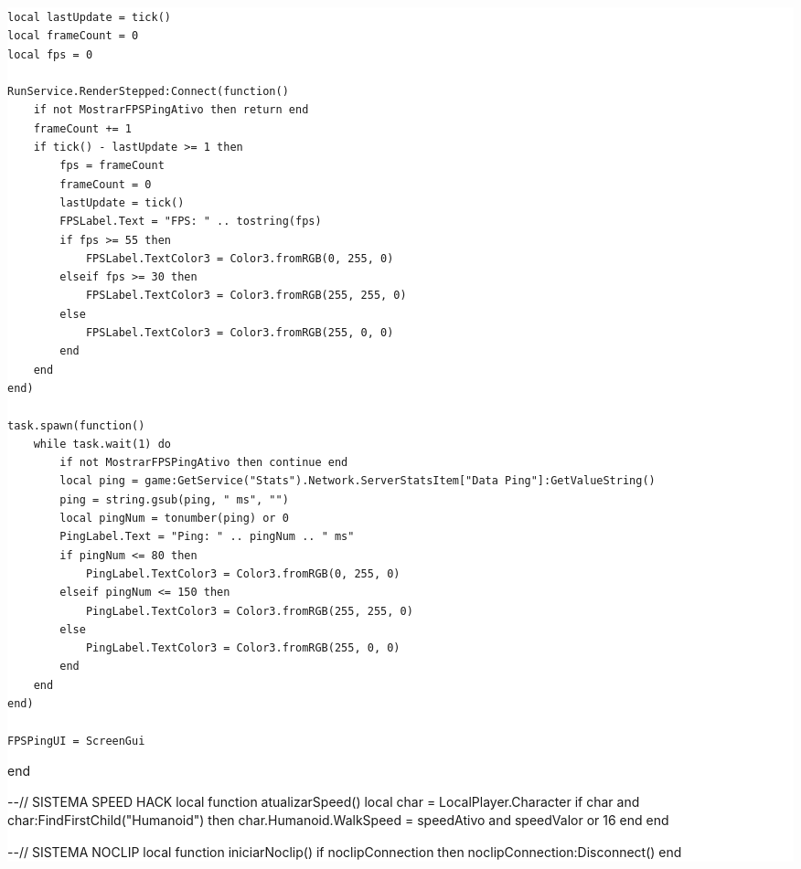     local lastUpdate = tick()
    local frameCount = 0
    local fps = 0

    RunService.RenderStepped:Connect(function()
        if not MostrarFPSPingAtivo then return end
        frameCount += 1
        if tick() - lastUpdate >= 1 then
            fps = frameCount
            frameCount = 0
            lastUpdate = tick()
            FPSLabel.Text = "FPS: " .. tostring(fps)
            if fps >= 55 then
                FPSLabel.TextColor3 = Color3.fromRGB(0, 255, 0)
            elseif fps >= 30 then
                FPSLabel.TextColor3 = Color3.fromRGB(255, 255, 0)
            else
                FPSLabel.TextColor3 = Color3.fromRGB(255, 0, 0)
            end
        end
    end)

    task.spawn(function()
        while task.wait(1) do
            if not MostrarFPSPingAtivo then continue end
            local ping = game:GetService("Stats").Network.ServerStatsItem["Data Ping"]:GetValueString()
            ping = string.gsub(ping, " ms", "")
            local pingNum = tonumber(ping) or 0
            PingLabel.Text = "Ping: " .. pingNum .. " ms"
            if pingNum <= 80 then
                PingLabel.TextColor3 = Color3.fromRGB(0, 255, 0)
            elseif pingNum <= 150 then
                PingLabel.TextColor3 = Color3.fromRGB(255, 255, 0)
            else
                PingLabel.TextColor3 = Color3.fromRGB(255, 0, 0)
            end
        end
    end)

    FPSPingUI = ScreenGui
end

--// SISTEMA SPEED HACK
local function atualizarSpeed()
    local char = LocalPlayer.Character
    if char and char:FindFirstChild("Humanoid") then
        char.Humanoid.WalkSpeed = speedAtivo and speedValor or 16
    end
end

--// SISTEMA NOCLIP
local function iniciarNoclip()
    if noclipConnection then
        noclipConnection:Disconnect()
    end
    